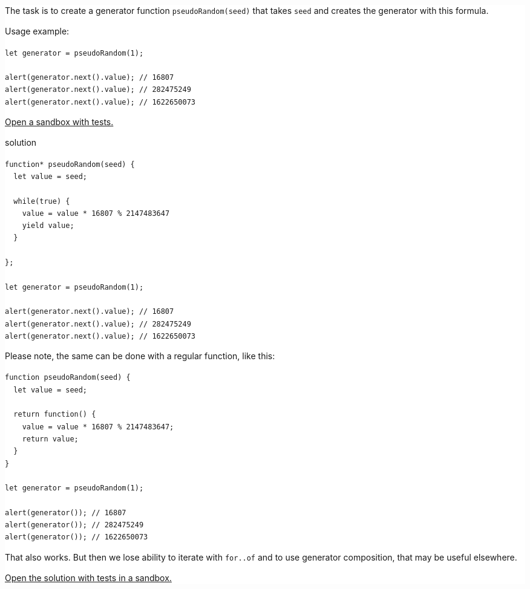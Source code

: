 The task is to create a generator function `pseudoRandom(seed)` that takes `seed` and creates the generator with this formula.

Usage example:

    let generator = pseudoRandom(1);

    alert(generator.next().value); // 16807
    alert(generator.next().value); // 282475249
    alert(generator.next().value); // 1622650073

[Open a sandbox with tests.](https://plnkr.co/edit/kOtrsvIqz7nbmz2b?p=preview)

solution

<a href="#" class="toolbar__button toolbar__button_run" title="run"></a>

<a href="#" class="toolbar__button toolbar__button_edit" title="open in sandbox"></a>

    function* pseudoRandom(seed) {
      let value = seed;

      while(true) {
        value = value * 16807 % 2147483647
        yield value;
      }

    };

    let generator = pseudoRandom(1);

    alert(generator.next().value); // 16807
    alert(generator.next().value); // 282475249
    alert(generator.next().value); // 1622650073

Please note, the same can be done with a regular function, like this:

<a href="#" class="toolbar__button toolbar__button_run" title="run"></a>

<a href="#" class="toolbar__button toolbar__button_edit" title="open in sandbox"></a>

    function pseudoRandom(seed) {
      let value = seed;

      return function() {
        value = value * 16807 % 2147483647;
        return value;
      }
    }

    let generator = pseudoRandom(1);

    alert(generator()); // 16807
    alert(generator()); // 282475249
    alert(generator()); // 1622650073

That also works. But then we lose ability to iterate with `for..of` and to use generator composition, that may be useful elsewhere.

[Open the solution with tests in a sandbox.](https://plnkr.co/edit/TeK9a1txAdOhsWUb?p=preview)
